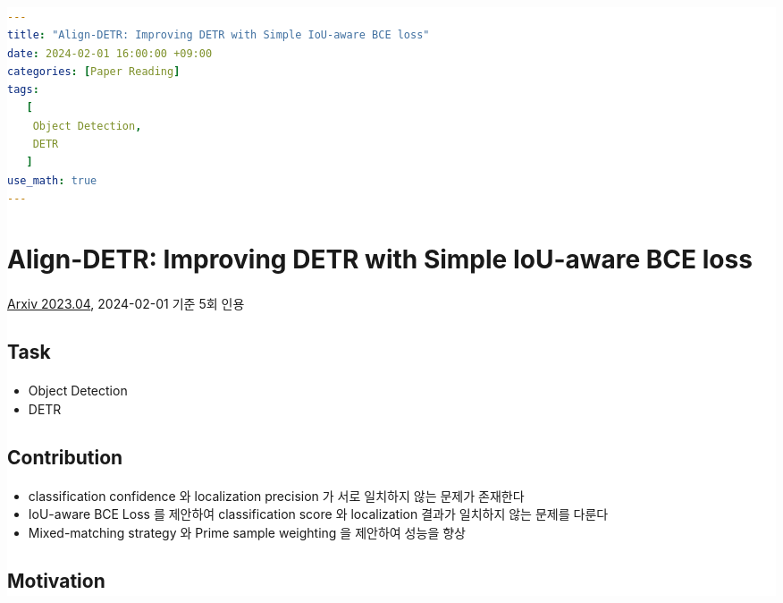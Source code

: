 ```yaml
---
title: "Align-DETR: Improving DETR with Simple IoU-aware BCE loss"
date: 2024-02-01 16:00:00 +09:00
categories: [Paper Reading]
tags:
   [
    Object Detection,
    DETR
   ]
use_math: true
--- 
```


# Align-DETR: Improving DETR with Simple IoU-aware BCE loss
[Arxiv 2023.04](https://arxiv.org/abs/2304.07527), 2024-02-01 기준 5회 인용

## Task
- Object Detection
- DETR

## Contribution
- classification confidence 와 localization precision 가 서로 일치하지 않는 문제가 존재한다
- IoU-aware BCE Loss 를 제안하여 classification score 와 localization 결과가 일치하지 않는 문제를 다룬다
- Mixed-matching strategy 와 Prime sample weighting 을 제안하여 성능을 향상

## Motivation